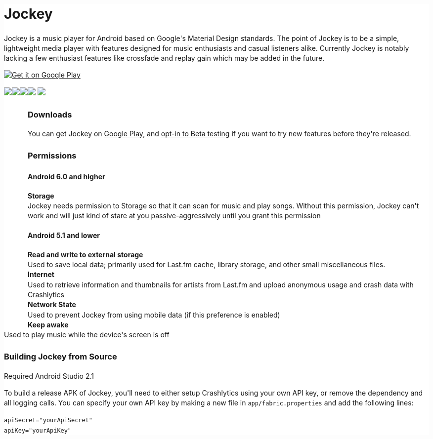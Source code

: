 # Jockey
Jockey is a music player for Android based on Google's Material Design standards. The point of Jockey is to be a simple, lightweight media player with features designed for music enthusiasts and casual listeners alike. Currently Jockey is notably lacking a few enthusiast features like crossfade and replay gain which may be added in the future.

[![Get it on Google Play](https://github.com/marverenic/Jockey/raw/master/screenshots/play-badge.png)](https://play.google.com/store/apps/details?id=com.marverenic.music)  


<img align="left" height="480px" src="https://github.com/marverenic/Jockey/raw/master/screenshots/Library5_framed.png">
<img align="left" height="480px" src="https://github.com/marverenic/Jockey/raw/master/screenshots/NowPlaying5_framed.png">
<img align="left" height="480px" src="https://github.com/marverenic/Jockey/raw/master/screenshots/Artist5_framed.png">
<img height="320px" src="https://github.com/marverenic/Jockey/raw/master/screenshots/Albums9_framed.png">
<img height="320px" src="https://github.com/marverenic/Jockey/raw/master/screenshots/NowPlaying9_framed.png">

### Downloads
You can get Jockey on [Google Play](https://play.google.com/store/apps/details?id=com.marverenic.music), and [opt-in to Beta testing](https://play.google.com/apps/testing/com.marverenic.music) if you want to try new features before they're released.

### Permissions
#### Android 6.0 and higher
**Storage**  
Jockey needs permission to Storage so that it can scan for music and play songs. Without this permission, Jockey can't work and will just kind of stare at you passive-aggressively until you grant this permission
#### Android 5.1 and lower
**Read and write to external storage**  
Used to save local data; primarily used for Last.fm cache, library storage, and other small miscellaneous files.  
**Internet**  
Used to retrieve information and thumbnails for artists from Last.fm and upload anonymous usage and crash data with Crashlytics  
**Network State**  
Used to prevent Jockey from using mobile data (if this preference is enabled)  
**Keep awake**  
Used to play music while the device's screen is off

### Building Jockey from Source

Required  Android Studio 2.1

To build a release APK of Jockey, you'll need to either setup Crashlytics using your own API key, or remove the dependency and all logging calls. You can specify your own API key by making a new file in `app/fabric.properties` and add the following lines:  
```
apiSecret="yourApiSecret"
apiKey="yourApiKey"
```
